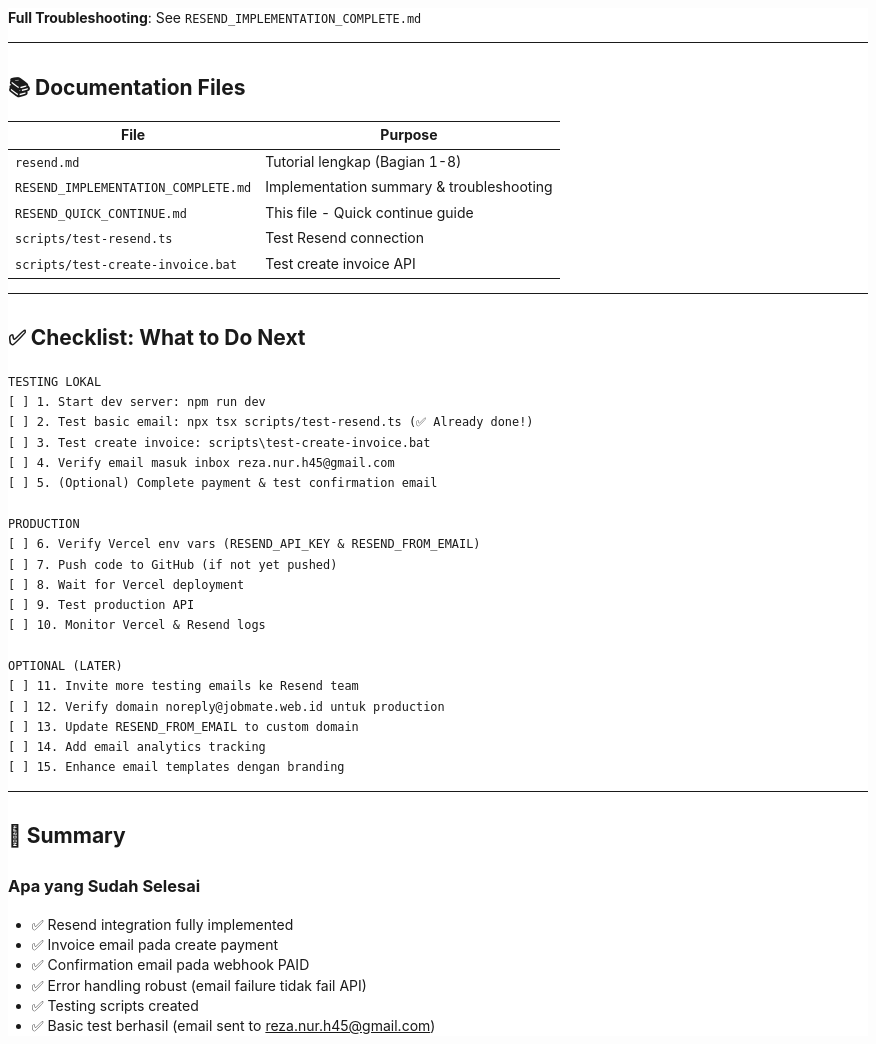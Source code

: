 **Full Troubleshooting**: See `RESEND_IMPLEMENTATION_COMPLETE.md`

---

## 📚 Documentation Files

| File | Purpose |
|------|---------|
| `resend.md` | Tutorial lengkap (Bagian 1-8) |
| `RESEND_IMPLEMENTATION_COMPLETE.md` | Implementation summary & troubleshooting |
| `RESEND_QUICK_CONTINUE.md` | This file - Quick continue guide |
| `scripts/test-resend.ts` | Test Resend connection |
| `scripts/test-create-invoice.bat` | Test create invoice API |

---

## ✅ Checklist: What to Do Next

```
TESTING LOKAL
[ ] 1. Start dev server: npm run dev
[ ] 2. Test basic email: npx tsx scripts/test-resend.ts (✅ Already done!)
[ ] 3. Test create invoice: scripts\test-create-invoice.bat
[ ] 4. Verify email masuk inbox reza.nur.h45@gmail.com
[ ] 5. (Optional) Complete payment & test confirmation email

PRODUCTION
[ ] 6. Verify Vercel env vars (RESEND_API_KEY & RESEND_FROM_EMAIL)
[ ] 7. Push code to GitHub (if not yet pushed)
[ ] 8. Wait for Vercel deployment
[ ] 9. Test production API
[ ] 10. Monitor Vercel & Resend logs

OPTIONAL (LATER)
[ ] 11. Invite more testing emails ke Resend team
[ ] 12. Verify domain noreply@jobmate.web.id untuk production
[ ] 13. Update RESEND_FROM_EMAIL to custom domain
[ ] 14. Add email analytics tracking
[ ] 15. Enhance email templates dengan branding
```

---

## 🎉 Summary

### Apa yang Sudah Selesai
- ✅ Resend integration fully implemented
- ✅ Invoice email pada create payment
- ✅ Confirmation email pada webhook PAID
- ✅ Error handling robust (email failure tidak fail API)
- ✅ Testing scripts created
- ✅ Basic test berhasil (email sent to reza.nur.h45@gmail.com)
